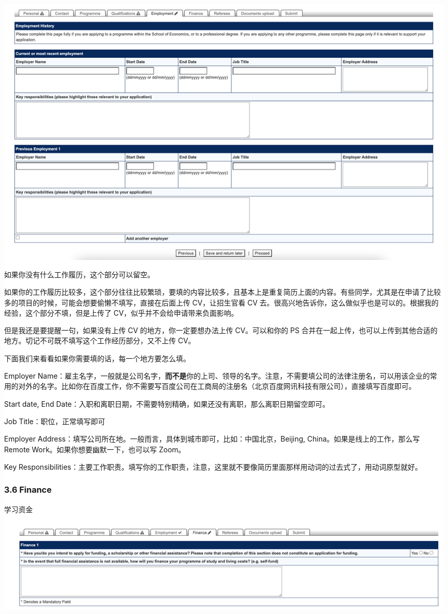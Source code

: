![image-20220214102545425](3-the-right-application.assets/image-20220214102545425.png)

如果你没有什么工作履历，这个部分可以留空。

如果你的工作履历比较多，这个部分往往比较繁琐，要填的内容比较多，且基本上是重复简历上面的内容。有些同学，尤其是在申请了比较多的项目的时候，可能会想要偷懒不填写，直接在后面上传 CV，让招生官看 CV 去。很高兴地告诉你，这么做似乎也是可以的。根据我的经验，这个部分不填，但是上传了 CV，似乎并不会给申请带来负面影响。

但是我还是要提醒一句，如果没有上传 CV 的地方，你一定要想办法上传 CV。可以和你的 PS 合并在一起上传，也可以上传到其他合适的地方。切记不可既不填写这个工作经历部分，又不上传 CV。

下面我们来看看如果你需要填的话，每一个地方要怎么填。

Employer Name：雇主名字，一般就是公司名字，**而不是**你的上司、领导的名字。注意，不需要填公司的法律注册名，可以用该企业的常用的对外的名字。比如你在百度工作，你不需要写百度公司在工商局的注册名（北京百度网讯科技有限公司），直接填写百度即可。

Start date, End Date：入职和离职日期，不需要特别精确，如果还没有离职，那么离职日期留空即可。

Job Title：职位，正常填写即可

Employer Address：填写公司所在地。一般而言，具体到城市即可，比如：中国北京，Beijing, China。如果是线上的工作，那么写 Remote Work。如果你想要幽默一下，也可以写 Zoom。

Key Responsibilities：主要工作职责。填写你的工作职责，注意，这里就不要像简历里面那样用动词的过去式了，用动词原型就好。



### 3.6 Finance

学习资金

![image-20220214103432769](3-the-right-application.assets/image-20220214103432769.png)
